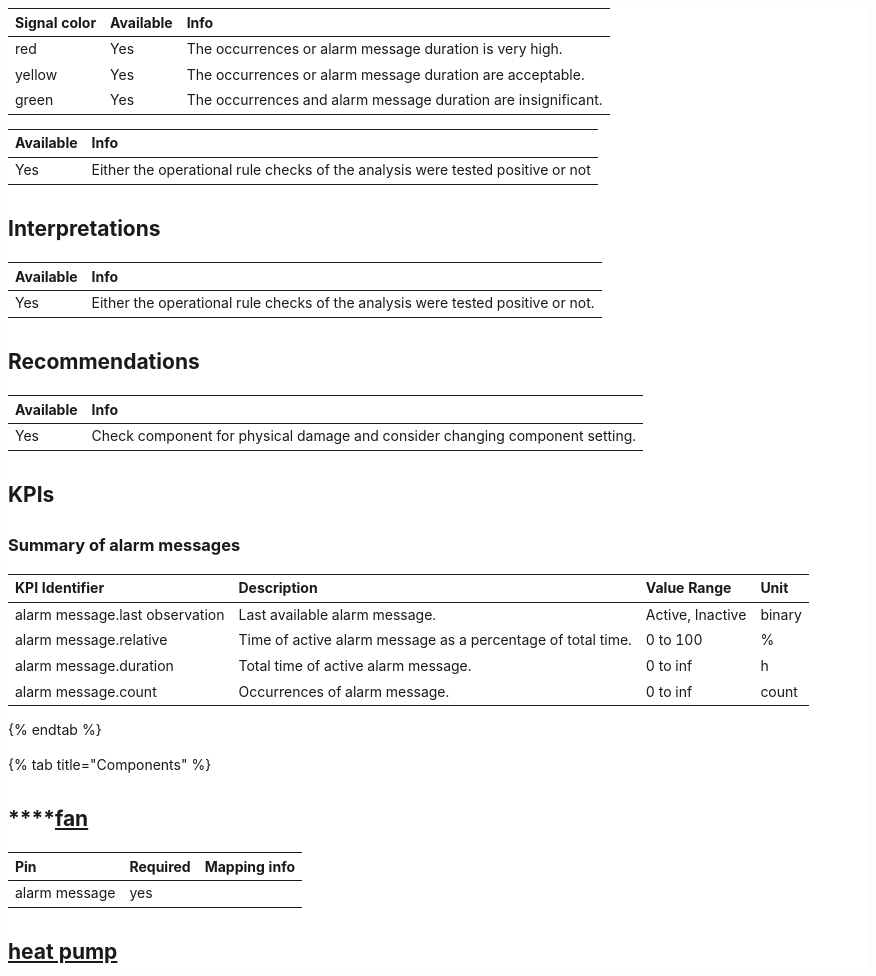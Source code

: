 | Signal color | Available | Info |
| :--- | :--- | :--- |
| red | Yes | The occurrences or alarm message duration is very high. |
| yellow | Yes | The occurrences or alarm message duration are acceptable.  |
| green | Yes | The occurrences and alarm message duration are insignificant.  |

| Available | Info |
| :--- | :--- |
| Yes | Either the operational rule checks of the analysis were tested positive or not |

## Interpretations

| Available | Info |
| :--- | :--- |
| Yes | Either the operational rule checks of the analysis were tested positive or not. |

## Recommendations

| Available | Info |
| :--- | :--- |
| Yes | Check component for physical damage and consider changing component setting. |

## KPIs

### Summary of alarm messages

| KPI Identifier | Description | Value Range | Unit |
| :--- | :--- | :--- | :--- |
| alarm message.last observation | Last available alarm message. | Active, Inactive | binary |
| alarm message.relative | Time of active alarm message as a percentage of total time.  | 0 to 100 | % |
| alarm message.duration | Total time of active alarm message. | 0 to inf | h |
| alarm message.count | Occurrences of alarm message. | 0 to inf | count |
{% endtab %}

{% tab title="Components" %}
## \*\*\*\*[fan](component-data-models.md#fan)

| Pin | Required | Mapping info |
| :--- | :--- | :--- |
| alarm message | yes |  |

## [heat pump](component-data-models.md#heat-pump)
